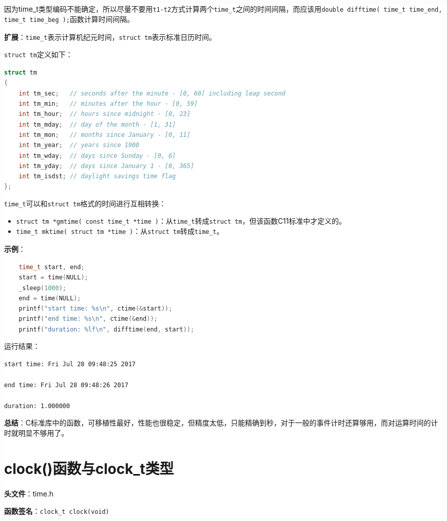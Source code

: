 因为time_t类型编码不能确定，所以尽量不要用`t1-t2`方式计算两个`time_t`之间的时间间隔，而应该用`double difftime( time_t time_end, time_t time_beg );`函数计算时间间隔。

**扩展**：`time_t`表示计算机纪元时间，`struct tm`表示标准日历时间。

`struct tm`定义如下：

```c
struct tm
{
    int tm_sec;   // seconds after the minute - [0, 60] including leap second
    int tm_min;   // minutes after the hour - [0, 59]
    int tm_hour;  // hours since midnight - [0, 23]
    int tm_mday;  // day of the month - [1, 31]
    int tm_mon;   // months since January - [0, 11]
    int tm_year;  // years since 1900
    int tm_wday;  // days since Sunday - [0, 6]
    int tm_yday;  // days since January 1 - [0, 365]
    int tm_isdst; // daylight savings time flag
};
```

`time_t`可以和`struct tm`格式的时间进行互相转换：

* `struct tm *gmtime( const time_t *time )`：从`time_t`转成`struct tm`，但该函数C11标准中才定义的。
* `time_t mktime( struct tm *time )`：从`struct tm`转成`time_t`。

**示例**：

```c
	time_t start, end;
	start = time(NULL);
	_sleep(1000);
	end = time(NULL);
	printf("start time: %s\n", ctime(&start));
	printf("end time: %s\n", ctime(&end));
	printf("duration: %lf\n", difftime(end, start));
```

运行结果：

```shell
start time: Fri Jul 28 09:48:25 2017

end time: Fri Jul 28 09:48:26 2017

duration: 1.000000
```

**总结**：C标准库中的函数，可移植性最好，性能也很稳定，但精度太低，只能精确到秒，对于一般的事件计时还算够用，而对运算时间的计时就明显不够用了。

# clock()函数与clock_t类型

**头文件**：time.h

**函数签名**：`clock_t clock(void)`
